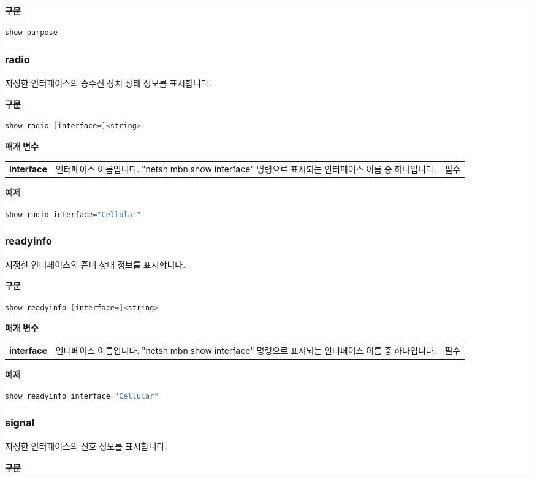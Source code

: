 **구문**

```powershell
show purpose
```


### <a name="radio"></a>radio    

지정한 인터페이스의 송수신 장치 상태 정보를 표시합니다.

**구문**

```powershell
show radio [interface=]<string>
```

**매개 변수**

|               |                                                                                               |          |
|---------------|-----------------------------------------------------------------------------------------------|----------|
| **interface** | 인터페이스 이름입니다. "netsh mbn show interface" 명령으로 표시되는 인터페이스 이름 중 하나입니다. | 필수 |


**예제**

```powershell
show radio interface="Cellular"
```


### <a name="readyinfo"></a>readyinfo

지정한 인터페이스의 준비 상태 정보를 표시합니다.

**구문**

```powershell
show readyinfo [interface=]<string>
```

**매개 변수**

|               |                                                                                               |          |
|---------------|-----------------------------------------------------------------------------------------------|----------|
| **interface** | 인터페이스 이름입니다. "netsh mbn show interface" 명령으로 표시되는 인터페이스 이름 중 하나입니다. | 필수 |


**예제**

```powershell
show readyinfo interface="Cellular"
```


### <a name="signal"></a>signal   

지정한 인터페이스의 신호 정보를 표시합니다.

**구문**
